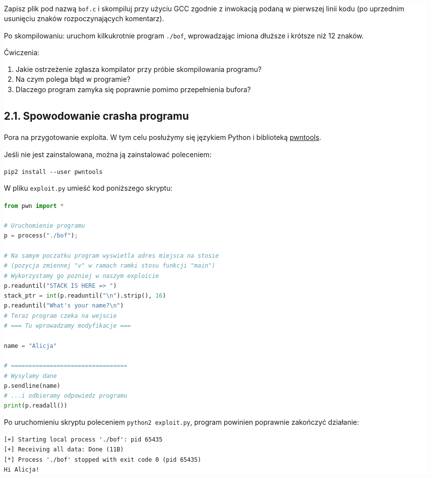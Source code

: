 ```c
```

Zapisz plik pod nazwą `bof.c` i skompiluj przy użyciu GCC zgodnie z inwokacją podaną w pierwszej linii kodu (po uprzednim usunięciu znaków rozpoczynających komentarz).

Po skompilowaniu: uruchom kilkukrotnie program `./bof`, wprowadzając imiona dłuższe i krótsze niż 12 znaków.

Ćwiczenia:

1. Jakie ostrzeżenie zgłasza kompilator przy próbie skompilowania programu?
2. Na czym polega błąd w programie?
3. Dlaczego program zamyka się poprawnie pomimo przepełnienia bufora?

## 2.1. Spowodowanie crasha programu

Pora na przygotowanie exploita. W tym celu posłużymy się językiem Python i biblioteką [pwntools](https://docs.pwntools.com/en/stable/).

Jeśli nie jest zainstalowana, można ją zainstalować poleceniem:

```
pip2 install --user pwntools
```

W pliku `exploit.py` umieść kod poniższego skryptu:

```python
from pwn import *

# Uruchomienie programu
p = process("./bof");

# Na samym poczatku program wyswietla adres miejsca na stosie
# (pozycja zmiennej "v" w ramach ramki stosu funkcji "main")
# Wykorzystamy go pozniej w naszym exploicie
p.readuntil("STACK IS HERE => ")
stack_ptr = int(p.readuntil("\n").strip(), 16)
p.readuntil("What's your name?\n")
# Teraz program czeka na wejscie
# === Tu wprowadzamy modyfikacje ===

name = "Alicja"

# =================================
# Wysylamy dane
p.sendline(name)
# ...i odbieramy odpowiedz programu
print(p.readall())
```

Po uruchomieniu skryptu poleceniem `python2 exploit.py`, program powinien poprawnie zakończyć działanie:

```
[+] Starting local process './bof': pid 65435
[+] Receiving all data: Done (11B)
[*] Process './bof' stopped with exit code 0 (pid 65435)
Hi Alicja!
```
